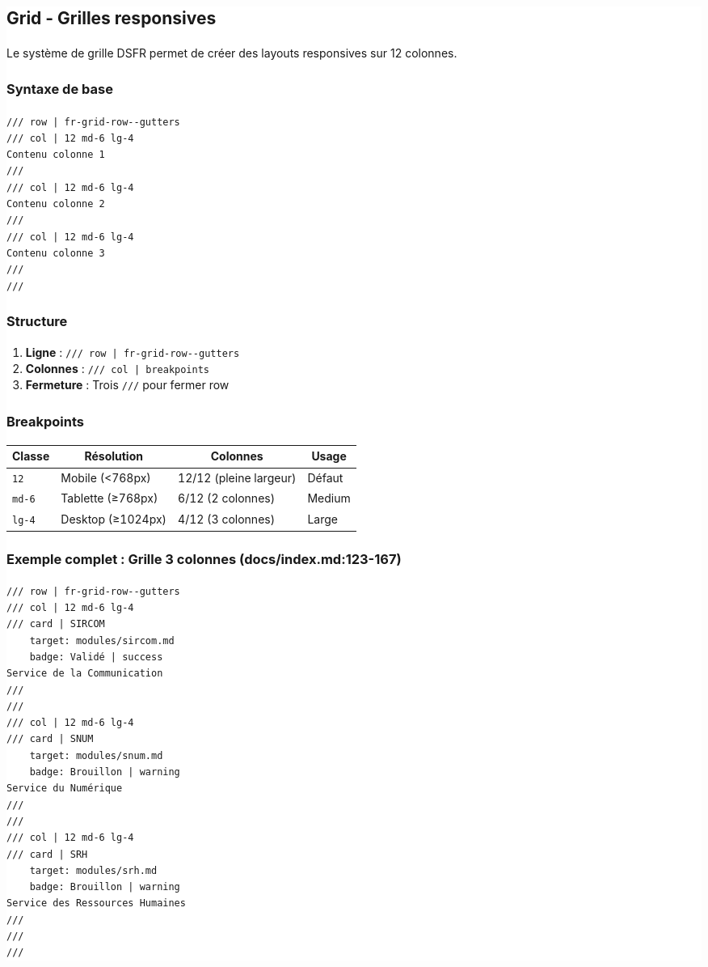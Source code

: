 
## Grid - Grilles responsives

Le système de grille DSFR permet de créer des layouts responsives sur 12 colonnes.

### Syntaxe de base

```markdown
/// row | fr-grid-row--gutters
/// col | 12 md-6 lg-4
Contenu colonne 1
///
/// col | 12 md-6 lg-4
Contenu colonne 2
///
/// col | 12 md-6 lg-4
Contenu colonne 3
///
///
```

### Structure

1. **Ligne** : `/// row | fr-grid-row--gutters`
2. **Colonnes** : `/// col | breakpoints`
3. **Fermeture** : Trois `///` pour fermer row

### Breakpoints

| Classe | Résolution | Colonnes | Usage |
|--------|-----------|----------|-------|
| `12` | Mobile (<768px) | 12/12 (pleine largeur) | Défaut |
| `md-6` | Tablette (≥768px) | 6/12 (2 colonnes) | Medium |
| `lg-4` | Desktop (≥1024px) | 4/12 (3 colonnes) | Large |

### Exemple complet : Grille 3 colonnes (docs/index.md:123-167)

```markdown
/// row | fr-grid-row--gutters
/// col | 12 md-6 lg-4
/// card | SIRCOM
    target: modules/sircom.md
    badge: Validé | success
Service de la Communication
///
///
/// col | 12 md-6 lg-4
/// card | SNUM
    target: modules/snum.md
    badge: Brouillon | warning
Service du Numérique
///
///
/// col | 12 md-6 lg-4
/// card | SRH
    target: modules/srh.md
    badge: Brouillon | warning
Service des Ressources Humaines
///
///
///
```